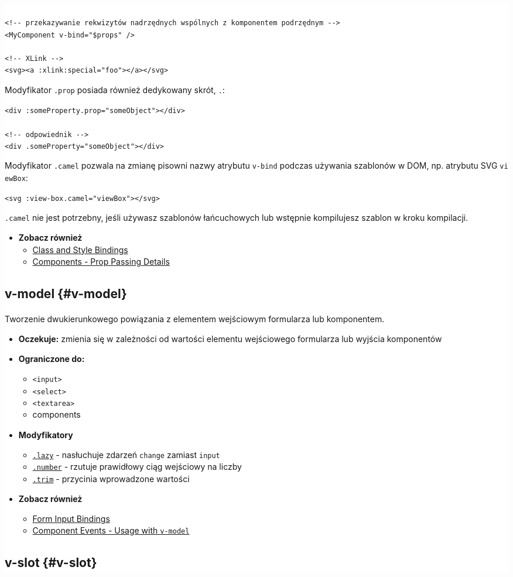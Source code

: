   ```vue-html

  <!-- przekazywanie rekwizytów nadrzędnych wspólnych z komponentem podrzędnym -->
  <MyComponent v-bind="$props" />

  <!-- XLink -->
  <svg><a :xlink:special="foo"></a></svg>
  ```

  Modyfikator `.prop` posiada również dedykowany skrót, `.`:

  ```vue-html
  <div :someProperty.prop="someObject"></div>

  <!-- odpowiednik -->
  <div .someProperty="someObject"></div>
  ```

  Modyfikator `.camel` pozwala na zmianę pisowni nazwy atrybutu `v-bind` podczas używania szablonów w DOM, np. atrybutu SVG `viewBox`:

  ```vue-html
  <svg :view-box.camel="viewBox"></svg>
  ```

  `.camel` nie jest potrzebny, jeśli używasz szablonów łańcuchowych lub wstępnie kompilujesz szablon w kroku kompilacji.

- **Zobacz również**
  - [Class and Style Bindings](/guide/essentials/class-and-style)
  - [Components - Prop Passing Details](/guide/components/props#prop-passing-details)

## v-model {#v-model}

Tworzenie dwukierunkowego powiązania z elementem wejściowym formularza lub komponentem.

- **Oczekuje:** zmienia się w zależności od wartości elementu wejściowego formularza lub wyjścia komponentów

- **Ograniczone do:**

  - `<input>`
  - `<select>`
  - `<textarea>`
  - components

- **Modyfikatory**

  - [`.lazy`](/guide/essentials/forms#lazy) - nasłuchuje zdarzeń `change` zamiast `input`
  - [`.number`](/guide/essentials/forms#number) - rzutuje prawidłowy ciąg wejściowy na liczby
  - [`.trim`](/guide/essentials/forms#trim) - przycinia wprowadzone wartości

- **Zobacz również**

  - [Form Input Bindings](/guide/essentials/forms)
  - [Component Events - Usage with `v-model`](/guide/components/v-model)

## v-slot {#v-slot}
